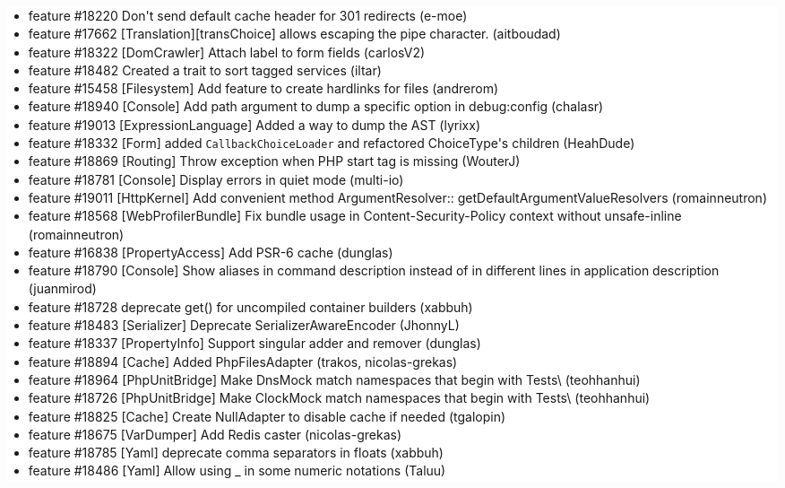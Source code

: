  * feature #18220 Don't send default cache header for 301 redirects (e-moe)
 * feature #17662 [Translation][transChoice] allows escaping the pipe character. (aitboudad)
 * feature #18322 [DomCrawler] Attach label to form fields (carlosV2)
 * feature #18482 Created a trait to sort tagged services (iltar)
 * feature #15458 [Filesystem] Add feature to create hardlinks for files (andrerom)
 * feature #18940 [Console] Add path argument to dump a specific option in debug:config (chalasr)
 * feature #19013 [ExpressionLanguage] Added a way to dump the AST (lyrixx)
 * feature #18332 [Form] added `CallbackChoiceLoader` and refactored ChoiceType's children (HeahDude)
 * feature #18869 [Routing] Throw exception when PHP start tag is missing (WouterJ)
 * feature #18781 [Console] Display errors in quiet mode (multi-io)
 * feature #19011 [HttpKernel] Add convenient method ArgumentResolver:: getDefaultArgumentValueResolvers (romainneutron)
 * feature #18568 [WebProfilerBundle] Fix bundle usage in Content-Security-Policy context without unsafe-inline (romainneutron)
 * feature #16838 [PropertyAccess] Add PSR-6 cache (dunglas)
 * feature #18790 [Console] Show aliases in command description instead of in different lines in application description (juanmirod)
 * feature #18728 deprecate get() for uncompiled container builders (xabbuh)
 * feature #18483 [Serializer] Deprecate SerializerAwareEncoder (JhonnyL)
 * feature #18337 [PropertyInfo] Support singular adder and remover (dunglas)
 * feature #18894 [Cache] Added PhpFilesAdapter (trakos, nicolas-grekas)
 * feature #18964 [PhpUnitBridge] Make DnsMock match namespaces that begin with Tests\\ (teohhanhui)
 * feature #18726 [PhpUnitBridge] Make ClockMock match namespaces that begin with Tests\\ (teohhanhui)
 * feature #18825 [Cache] Create NullAdapter to disable cache if needed (tgalopin)
 * feature #18675 [VarDumper] Add Redis caster (nicolas-grekas)
 * feature #18785 [Yaml] deprecate comma separators in floats (xabbuh)
 * feature #18486 [Yaml] Allow using _ in some numeric notations (Taluu)
